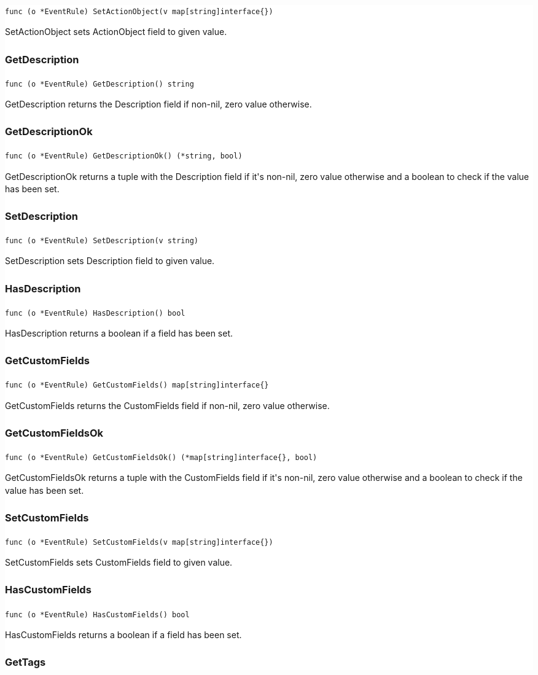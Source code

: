 `func (o *EventRule) SetActionObject(v map[string]interface{})`

SetActionObject sets ActionObject field to given value.


### GetDescription

`func (o *EventRule) GetDescription() string`

GetDescription returns the Description field if non-nil, zero value otherwise.

### GetDescriptionOk

`func (o *EventRule) GetDescriptionOk() (*string, bool)`

GetDescriptionOk returns a tuple with the Description field if it's non-nil, zero value otherwise
and a boolean to check if the value has been set.

### SetDescription

`func (o *EventRule) SetDescription(v string)`

SetDescription sets Description field to given value.

### HasDescription

`func (o *EventRule) HasDescription() bool`

HasDescription returns a boolean if a field has been set.

### GetCustomFields

`func (o *EventRule) GetCustomFields() map[string]interface{}`

GetCustomFields returns the CustomFields field if non-nil, zero value otherwise.

### GetCustomFieldsOk

`func (o *EventRule) GetCustomFieldsOk() (*map[string]interface{}, bool)`

GetCustomFieldsOk returns a tuple with the CustomFields field if it's non-nil, zero value otherwise
and a boolean to check if the value has been set.

### SetCustomFields

`func (o *EventRule) SetCustomFields(v map[string]interface{})`

SetCustomFields sets CustomFields field to given value.

### HasCustomFields

`func (o *EventRule) HasCustomFields() bool`

HasCustomFields returns a boolean if a field has been set.

### GetTags
